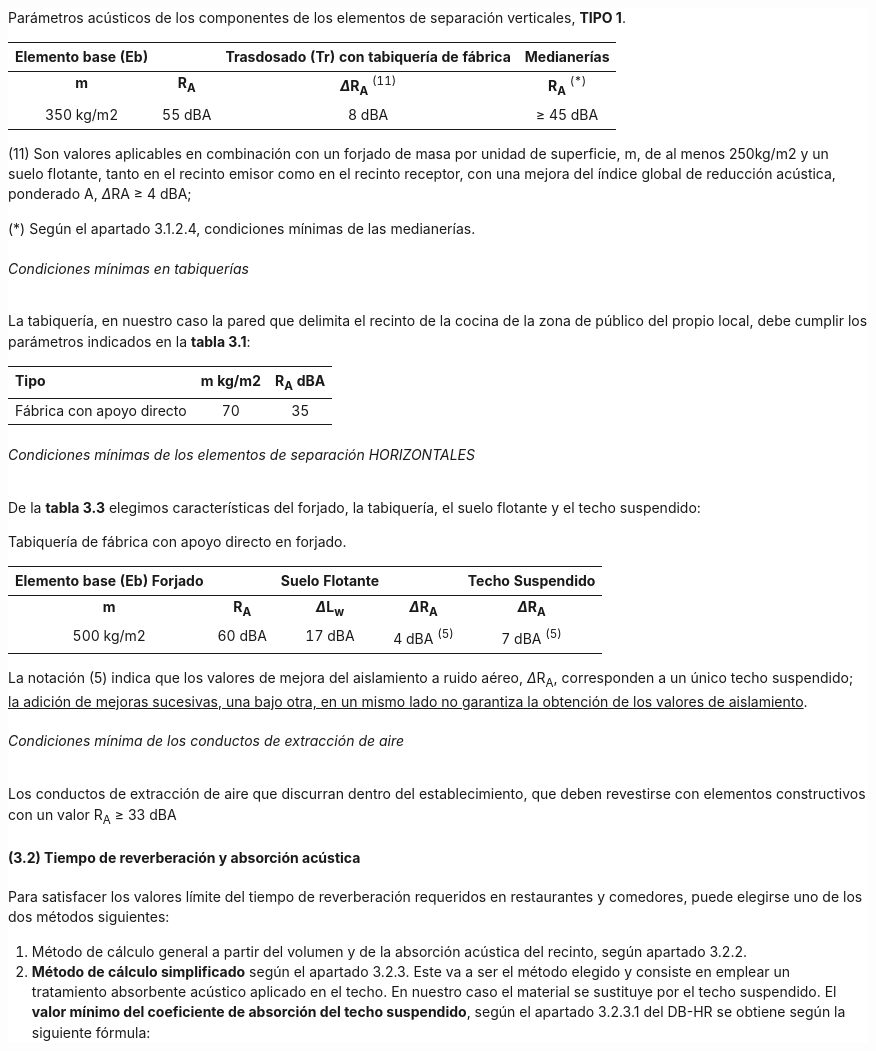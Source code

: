 Parámetros acústicos de los componentes de los elementos de separación verticales, 
**TIPO 1**.

|Elemento base (Eb)||Trasdosado (Tr) con tabiquería de fábrica|Medianerías|
|:--------------------:|:-:|:----:|:--------:|
|**m**|**R<sub>A</sub>**|**$\Delta$R<sub>A</sub>** <sup>(11)</sup>|**R<sub>A</sub>** <sup>(*)</sup>|
|350 kg/m2|55 dBA|8 dBA |$\ge$ 45 dBA|

(11) Son valores aplicables en combinación con un forjado
de masa por unidad de superficie, m, de al menos 250kg/m2 y un suelo flotante, 
tanto en el recinto emisor como en el recinto receptor, con una mejora del índice 
global de reducción acústica, ponderado A, $\Delta$RA $\ge$ 4 dBA;

(*) Según el apartado 3.1.2.4, condiciones mínimas de las medianerías.

###### Condiciones mínimas en tabiquerías

La tabiquería, en nuestro caso la pared que delimita el recinto de la cocina de la zona
de público del propio local, debe cumplir los parámetros indicados en la **tabla 3.1**:

|Tipo|m kg/m2|R<sub>A</sub> dBA|
|:-----------|:----:|:--------:|
|Fábrica con apoyo directo|70|35|


###### Condiciones mínimas de los elementos de separación HORIZONTALES

De la **tabla 3.3** elegimos características del forjado, la tabiquería, 
el suelo flotante y el techo suspendido:

Tabiquería de fábrica con apoyo directo en forjado.

|Elemento base (Eb) Forjado||Suelo Flotante||Techo Suspendido|
|:--------------------:|:--:|:----:|:--:|:--------:|
|**m**|**R<sub>A</sub>**|**$\Delta$L<sub>w</sub>**|**$\Delta$R<sub>A</sub>**|**$\Delta$R<sub>A</sub>**|
|500 kg/m2|60 dBA|17 dBA|4 dBA <sup>(5)</sup>|7 dBA <sup>(5)</sup>|

La notación (5) indica que los valores de mejora del aislamiento a ruido aéreo, 
$\Delta$R<sub>A</sub>, corresponden a un único techo suspendido; <ins> la adición de 
mejoras sucesivas, una bajo otra, en un mismo lado 
no garantiza la obtención de los valores de aislamiento</ins>.

###### Condiciones mínima de los conductos de extracción de aire

Los conductos de extracción de aire que discurran dentro del establecimiento,
que deben revestirse con elementos constructivos con un valor R<sub>A</sub> $\ge$ 33 dBA

<a id="3-2"></a>

#### (3.2) Tiempo de reverberación y absorción acústica

Para satisfacer los valores límite del tiempo de reverberación requeridos en
restaurantes y comedores, puede elegirse uno de los dos métodos siguientes:
1. Método de cálculo general a partir del volumen y de la absorción acústica
del recinto, según apartado 3.2.2.
2. **Método de cálculo simplificado** según el apartado 3.2.3. Este va a ser el
método elegido y consiste en emplear un tratamiento absorbente acústico aplicado en el techo.
En nuestro caso el material se sustituye por el techo suspendido.
El **valor mínimo del coeficiente de absorción del techo suspendido**, según el
apartado 3.2.3.1 del DB-HR se obtiene según la siguiente fórmula:
